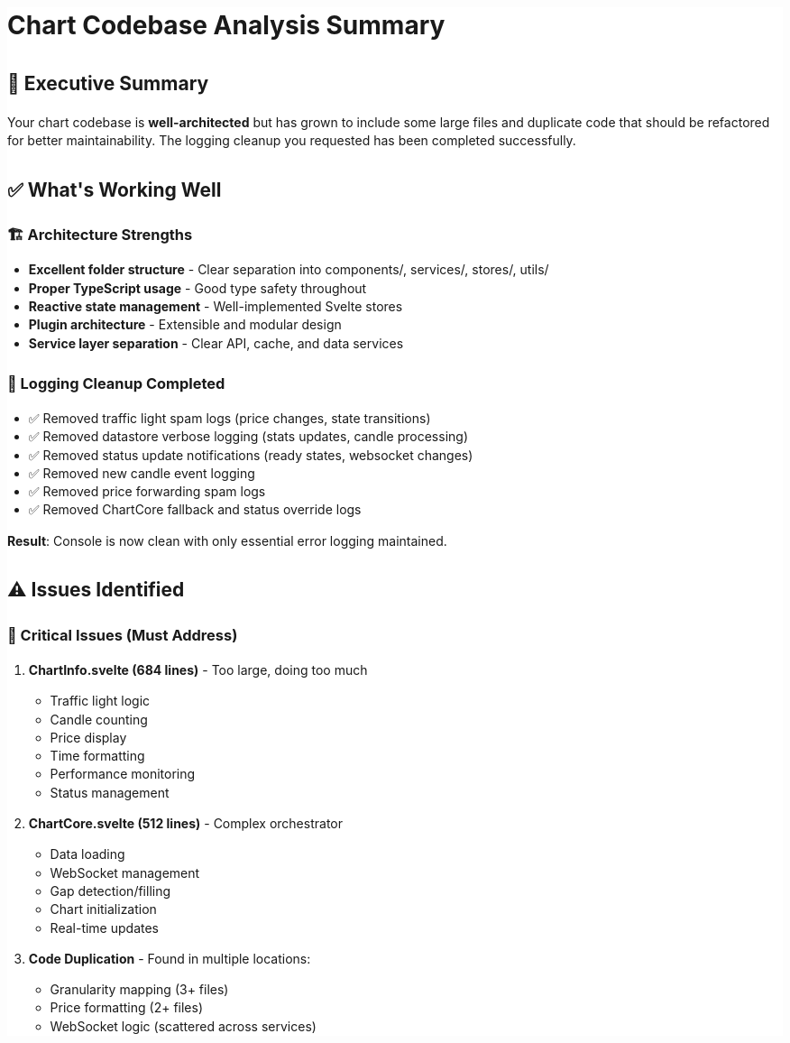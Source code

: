# Chart Codebase Analysis Summary

## 🎯 Executive Summary

Your chart codebase is **well-architected** but has grown to include some large files and duplicate code that should be refactored for better maintainability. The logging cleanup you requested has been completed successfully.

## ✅ What's Working Well

### 🏗️ Architecture Strengths
- **Excellent folder structure** - Clear separation into components/, services/, stores/, utils/
- **Proper TypeScript usage** - Good type safety throughout
- **Reactive state management** - Well-implemented Svelte stores
- **Plugin architecture** - Extensible and modular design
- **Service layer separation** - Clear API, cache, and data services

### 🧹 Logging Cleanup Completed
- ✅ Removed traffic light spam logs (price changes, state transitions)
- ✅ Removed datastore verbose logging (stats updates, candle processing)
- ✅ Removed status update notifications (ready states, websocket changes)
- ✅ Removed new candle event logging
- ✅ Removed price forwarding spam logs
- ✅ Removed ChartCore fallback and status override logs

**Result**: Console is now clean with only essential error logging maintained.

## ⚠️ Issues Identified

### 🚨 Critical Issues (Must Address)

1. **ChartInfo.svelte (684 lines)** - Too large, doing too much
   - Traffic light logic
   - Candle counting
   - Price display
   - Time formatting
   - Performance monitoring
   - Status management

2. **ChartCore.svelte (512 lines)** - Complex orchestrator
   - Data loading
   - WebSocket management
   - Gap detection/filling
   - Chart initialization
   - Real-time updates

3. **Code Duplication** - Found in multiple locations:
   - Granularity mapping (3+ files)
   - Price formatting (2+ files)
   - WebSocket logic (scattered across services)
